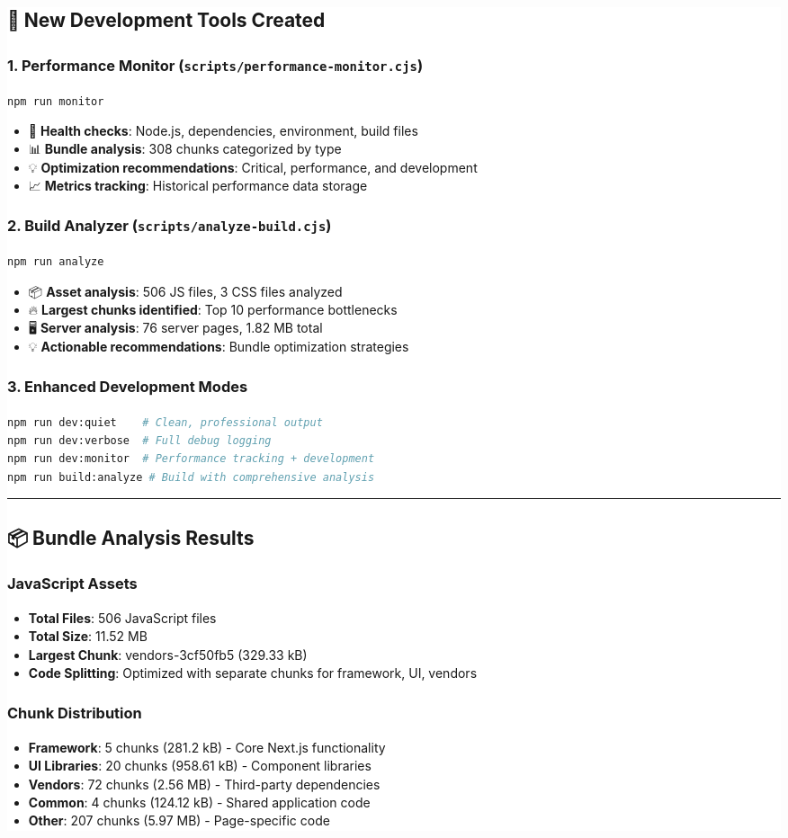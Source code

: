 
## 🔧 New Development Tools Created

### **1. Performance Monitor** (`scripts/performance-monitor.cjs`)

```bash
npm run monitor
```

- 🏥 **Health checks**: Node.js, dependencies, environment, build files
- 📊 **Bundle analysis**: 308 chunks categorized by type
- 💡 **Optimization recommendations**: Critical, performance, and development
- 📈 **Metrics tracking**: Historical performance data storage

### **2. Build Analyzer** (`scripts/analyze-build.cjs`)

```bash
npm run analyze
```

- 📦 **Asset analysis**: 506 JS files, 3 CSS files analyzed
- 🔥 **Largest chunks identified**: Top 10 performance bottlenecks
- 🖥️ **Server analysis**: 76 server pages, 1.82 MB total
- 💡 **Actionable recommendations**: Bundle optimization strategies

### **3. Enhanced Development Modes**

```bash
npm run dev:quiet    # Clean, professional output
npm run dev:verbose  # Full debug logging
npm run dev:monitor  # Performance tracking + development
npm run build:analyze # Build with comprehensive analysis
```

---

## 📦 Bundle Analysis Results

### **JavaScript Assets**

- **Total Files**: 506 JavaScript files
- **Total Size**: 11.52 MB
- **Largest Chunk**: vendors-3cf50fb5 (329.33 kB)
- **Code Splitting**: Optimized with separate chunks for framework, UI, vendors

### **Chunk Distribution**

- **Framework**: 5 chunks (281.2 kB) - Core Next.js functionality
- **UI Libraries**: 20 chunks (958.61 kB) - Component libraries
- **Vendors**: 72 chunks (2.56 MB) - Third-party dependencies
- **Common**: 4 chunks (124.12 kB) - Shared application code
- **Other**: 207 chunks (5.97 MB) - Page-specific code
